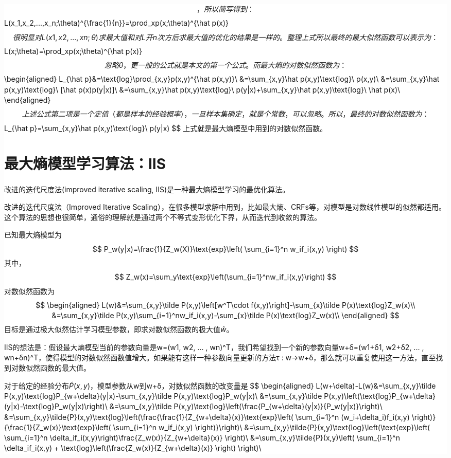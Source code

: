 $$
，所以简写得到：
$$
L(x_1,x_2,...,x_n;\theta)^{\frac{1}{n}}=\prod_xp(x;\theta)^{\hat p(x)}
$$
很明显对L(x1,x2,...,xn;θ)求最大值和对L开n次方后求最大值的优化的结果是一样的。整理上式所以最终的最大似然函数可以表示为： 
$$
L(x;\theta)=\prod_xp(x;\theta)^{\hat p(x)}
$$
忽略θ，更一般的公式就是本文的第一个公式。而最大熵的对数似然函数为：
$$
\begin{aligned}
L_{\hat p}&=\text{log}\prod_{x,y}p(x,y)^{\hat p(x,y)}\\
&=\sum_{x,y}\hat p(x,y)\text{log}\ p(x,y)\\
&=\sum_{x,y}\hat p(x,y)\text{log}\ [\hat p(x)p(y|x)]\\
&=\sum_{x,y}\hat p(x,y)\text{log}\ p(y|x)+\sum_{x,y}\hat p(x,y)\text{log}\ \hat p(x)\\
\end{aligned}
$$
上述公式第二项是一个定值（都是样本的经验概率），一旦样本集确定，就是个常数，可以忽略。所以，最终的对数似然函数为：
$$
L_{\hat p}=\sum_{x,y}\hat p(x,y)\text{log}\ p(y|x)
$$
上式就是最大熵模型中用到的对数似然函数。

# 最大熵模型学习算法：IIS

改进的迭代尺度法(improved iterative scaling, IIS)是一种最大熵模型学习的最优化算法。

改进的迭代尺度法（Improved Iterative Scaling），在很多模型求解中用到，比如最大熵、CRFs等，对模型是对数线性模型的似然都适用。这个算法的思想也很简单，通俗的理解就是通过两个不等式变形优化下界，从而迭代到收敛的算法。

已知最大熵模型为
$$
P_w(y|x)=\frac{1}{Z_w(X)}\text{exp}\left( \sum_{i=1}^n w_if_i(x,y) \right)
$$
其中，
$$
Z_w(x)=\sum_y\text{exp}\left(\sum_{i=1}^nw_if_i(x,y)\right)
$$
对数似然函数为
$$
\begin{aligned}
L(w)&=\sum_{x,y}\tilde P(x,y)\left[w^T\cdot f(x,y)\right]-\sum_{x}\tilde P(x)\text{log}Z_w(x)\\
&=\sum_{x,y}\tilde P(x,y)\sum_{i=1}^nw_if_i(x,y)-\sum_{x}\tilde P(x)\text{log}Z_w(x)\\
\end{aligned}
$$
目标是通过极大似然估计学习模型参数，即求对数似然函数的极大值$\hat{w}$。

IIS的想法是：假设最大熵模型当前的参数向量是w=(w1, w2, ... , wn)^T，我们希望找到一个新的参数向量w+δ=(w1+δ1, w2+δ2, ... , wn+δn)^T，使得模型的对数似然函数值增大。如果能有这样一种参数向量更新的方法τ : w→w+δ，那么就可以重复使用这一方法，直至找到对数似然函数的最大值。

对于给定的经验分布$\tilde P(x,y)$，模型参数从w到w+δ，对数似然函数的改变量是
$$
\begin{aligned}
L(w+\delta)-L(w)&=\sum_{x,y}\tilde P(x,y)\text{log}P_{w+\delta}(y|x)-\sum_{x,y}\tilde P(x,y)\text{log}P_w(y|x)\\
&=\sum_{x,y}\tilde P(x,y)\left(\text{log}P_{w+\delta}(y|x)-\text{log}P_w(y|x)\right)\\
&=\sum_{x,y}\tilde P(x,y)\text{log}\left(\frac{P_{w+\delta}(y|x)}{P_w(y|x)}\right)\\
&=\sum_{x,y}\tilde{P}(x,y)\text{log}\left(\frac{\frac{1}{Z_{w+\delta}(x)}\text{exp}\left( \sum_{i=1}^n (w_i+\delta_i)f_i(x,y) \right)}{\frac{1}{Z_w(x)}\text{exp}\left( \sum_{i=1}^n w_if_i(x,y) \right)}\right)\\
&=\sum_{x,y}\tilde{P}(x,y)\text{log}\left(\text{exp}\left( \sum_{i=1}^n \delta_if_i(x,y)\right)\frac{Z_w(x)}{Z_{w+\delta}(x)} \right)\\
&=\sum_{x,y}\tilde{P}(x,y)\left( \sum_{i=1}^n \delta_if_i(x,y) + \text{log}\left(\frac{Z_w(x)}{Z_{w+\delta}(x)} \right) \right)\\